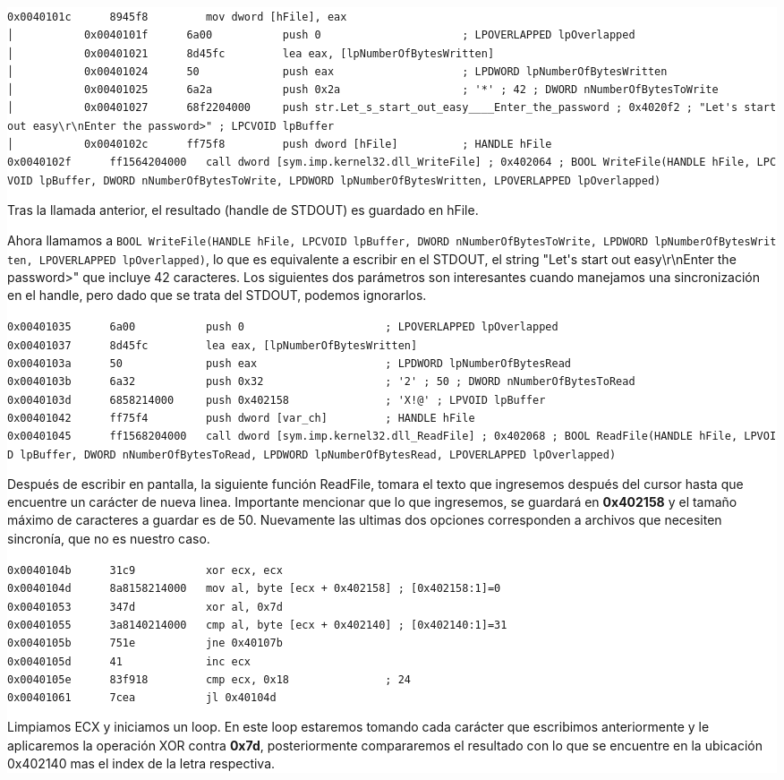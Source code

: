 ```
0x0040101c      8945f8         mov dword [hFile], eax
│           0x0040101f      6a00           push 0                      ; LPOVERLAPPED lpOverlapped
│           0x00401021      8d45fc         lea eax, [lpNumberOfBytesWritten]
│           0x00401024      50             push eax                    ; LPDWORD lpNumberOfBytesWritten
│           0x00401025      6a2a           push 0x2a                   ; '*' ; 42 ; DWORD nNumberOfBytesToWrite
│           0x00401027      68f2204000     push str.Let_s_start_out_easy____Enter_the_password ; 0x4020f2 ; "Let's start out easy\r\nEnter the password>" ; LPCVOID lpBuffer
│           0x0040102c      ff75f8         push dword [hFile]          ; HANDLE hFile
0x0040102f      ff1564204000   call dword [sym.imp.kernel32.dll_WriteFile] ; 0x402064 ; BOOL WriteFile(HANDLE hFile, LPCVOID lpBuffer, DWORD nNumberOfBytesToWrite, LPDWORD lpNumberOfBytesWritten, LPOVERLAPPED lpOverlapped)
```

Tras la llamada anterior, el resultado (handle de STDOUT) es guardado en hFile.

Ahora llamamos a `BOOL WriteFile(HANDLE hFile, LPCVOID lpBuffer, DWORD nNumberOfBytesToWrite, LPDWORD lpNumberOfBytesWritten, LPOVERLAPPED lpOverlapped)`, lo que es equivalente a escribir en el STDOUT, el string "Let's start out easy\r\nEnter the password>" que incluye 42 caracteres. Los siguientes dos parámetros son interesantes cuando manejamos una sincronización en el handle, pero dado que se trata del STDOUT, podemos ignorarlos.

```
0x00401035      6a00           push 0                      ; LPOVERLAPPED lpOverlapped
0x00401037      8d45fc         lea eax, [lpNumberOfBytesWritten]
0x0040103a      50             push eax                    ; LPDWORD lpNumberOfBytesRead
0x0040103b      6a32           push 0x32                   ; '2' ; 50 ; DWORD nNumberOfBytesToRead
0x0040103d      6858214000     push 0x402158               ; 'X!@' ; LPVOID lpBuffer
0x00401042      ff75f4         push dword [var_ch]         ; HANDLE hFile
0x00401045      ff1568204000   call dword [sym.imp.kernel32.dll_ReadFile] ; 0x402068 ; BOOL ReadFile(HANDLE hFile, LPVOID lpBuffer, DWORD nNumberOfBytesToRead, LPDWORD lpNumberOfBytesRead, LPOVERLAPPED lpOverlapped)
```

Después de escribir en pantalla, la siguiente función ReadFile, tomara el texto que ingresemos después del cursor hasta que encuentre un carácter de nueva linea. Importante mencionar que lo que ingresemos, se guardará en **0x402158** y el tamaño máximo de caracteres a guardar es de 50. Nuevamente las ultimas dos opciones corresponden a archivos que necesiten sincronía, que no es nuestro caso.

```
0x0040104b      31c9           xor ecx, ecx
0x0040104d      8a8158214000   mov al, byte [ecx + 0x402158] ; [0x402158:1]=0
0x00401053      347d           xor al, 0x7d
0x00401055      3a8140214000   cmp al, byte [ecx + 0x402140] ; [0x402140:1]=31
0x0040105b      751e           jne 0x40107b
0x0040105d      41             inc ecx
0x0040105e      83f918         cmp ecx, 0x18               ; 24
0x00401061      7cea           jl 0x40104d
```

Limpiamos ECX y iniciamos un loop. En este loop estaremos tomando cada carácter que escribimos anteriormente y le aplicaremos la operación XOR contra **0x7d**, posteriormente compararemos el resultado con lo que se encuentre en la ubicación 0x402140 mas el index de la letra respectiva.
